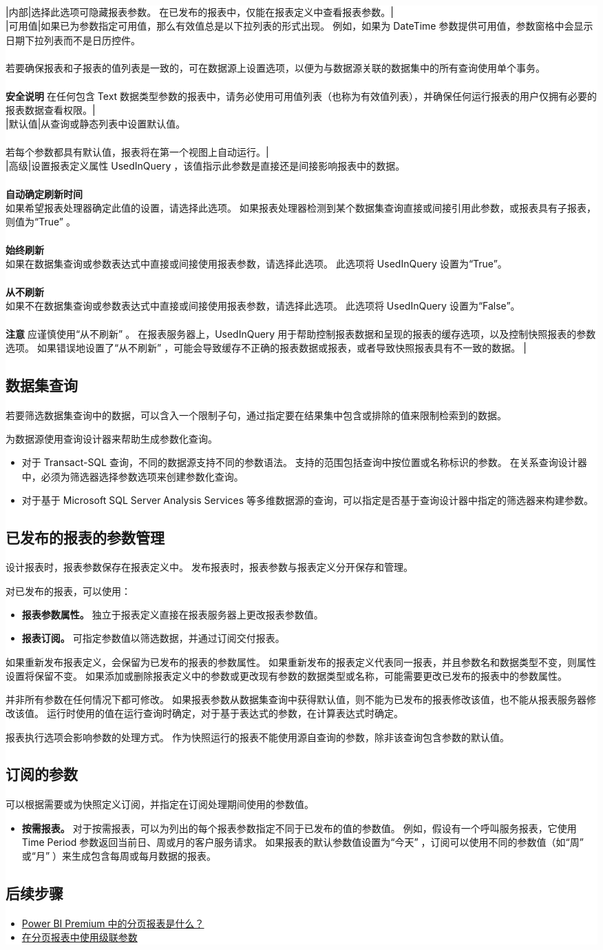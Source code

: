 |内部|选择此选项可隐藏报表参数。 在已发布的报表中，仅能在报表定义中查看报表参数。|  
|可用值|如果已为参数指定可用值，那么有效值总是以下拉列表的形式出现。 例如，如果为 DateTime  参数提供可用值，参数窗格中会显示日期下拉列表而不是日历控件。<br /><br /> 若要确保报表和子报表的值列表是一致的，可在数据源上设置选项，以便为与数据源关联的数据集中的所有查询使用单个事务。<br /><br /> **安全说明** 在任何包含 Text  数据类型参数的报表中，请务必使用可用值列表（也称为有效值列表），并确保任何运行报表的用户仅拥有必要的报表数据查看权限。|  
|默认值|从查询或静态列表中设置默认值。<br /><br /> 若每个参数都具有默认值，报表将在第一个视图上自动运行。|  
|高级|设置报表定义属性 UsedInQuery  ，该值指示此参数是直接还是间接影响报表中的数据。<br /><br /> **自动确定刷新时间**<br /> 如果希望报表处理器确定此值的设置，请选择此选项。 如果报表处理器检测到某个数据集查询直接或间接引用此参数，或报表具有子报表，则值为“True”  。<br /><br /> **始终刷新**<br /> 如果在数据集查询或参数表达式中直接或间接使用报表参数，请选择此选项。 此选项将 UsedInQuery  设置为“True”。<br /><br /> **从不刷新**<br /> 如果不在数据集查询或参数表达式中直接或间接使用报表参数，请选择此选项。 此选项将 UsedInQuery  设置为“False”。<br /><br /> **注意** 应谨慎使用“从不刷新”  。 在报表服务器上，UsedInQuery  用于帮助控制报表数据和呈现的报表的缓存选项，以及控制快照报表的参数选项。 如果错误地设置了“从不刷新”  ，可能会导致缓存不正确的报表数据或报表，或者导致快照报表具有不一致的数据。 |  
  
##  <a name="bkmk_Dataset_Parameters"></a>数据集查询  
 若要筛选数据集查询中的数据，可以含入一个限制子句，通过指定要在结果集中包含或排除的值来限制检索到的数据。  
  
 为数据源使用查询设计器来帮助生成参数化查询。  
  
-   对于 Transact-SQL 查询，不同的数据源支持不同的参数语法。 支持的范围包括查询中按位置或名称标识的参数。 在关系查询设计器中，必须为筛选器选择参数选项来创建参数化查询。   
  
-   对于基于 Microsoft SQL Server Analysis Services 等多维数据源的查询，可以指定是否基于查询设计器中指定的筛选器来构建参数。 
  
##  <a name="bkmk_Manage_Parameters"></a>已发布的报表的参数管理  
 设计报表时，报表参数保存在报表定义中。 发布报表时，报表参数与报表定义分开保存和管理。  
  
 对已发布的报表，可以使用：  
  
-   **报表参数属性。** 独立于报表定义直接在报表服务器上更改报表参数值。  
  
-   **报表订阅。** 可指定参数值以筛选数据，并通过订阅交付报表。 
  
 如果重新发布报表定义，会保留为已发布的报表的参数属性。 如果重新发布的报表定义代表同一报表，并且参数名和数据类型不变，则属性设置将保留不变。 如果添加或删除报表定义中的参数或更改现有参数的数据类型或名称，可能需要更改已发布的报表中的参数属性。  
  
 并非所有参数在任何情况下都可修改。 如果报表参数从数据集查询中获得默认值，则不能为已发布的报表修改该值，也不能从报表服务器修改该值。 运行时使用的值在运行查询时确定，对于基于表达式的参数，在计算表达式时确定。  
  
 报表执行选项会影响参数的处理方式。 作为快照运行的报表不能使用源自查询的参数，除非该查询包含参数的默认值。  
  
##  <a name="bkmk_Parameters_Subscription"></a>订阅的参数  
 可以根据需要或为快照定义订阅，并指定在订阅处理期间使用的参数值。  
  
-   **按需报表。**  对于按需报表，可以为列出的每个报表参数指定不同于已发布的值的参数值。 例如，假设有一个呼叫服务报表，它使用 Time Period  参数返回当前日、周或月的客户服务请求。 如果报表的默认参数值设置为“今天”  ，订阅可以使用不同的参数值（如“周”  或“月”  ）来生成包含每周或每月数据的报表。  
  
## <a name="next-steps"></a>后续步骤

- [Power BI Premium 中的分页报表是什么？](paginated-reports-report-builder-power-bi.md)  
- [在分页报表中使用级联参数](guidance/paginated-report-cascading-parameter.md)
